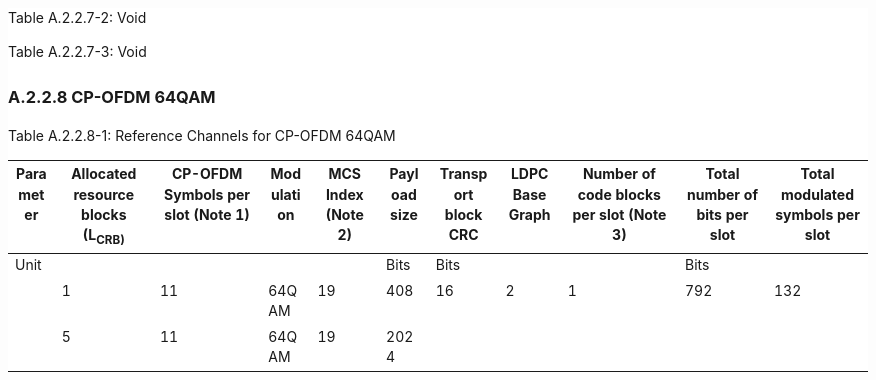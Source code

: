 <td></td>
<td></td>
<td></td>
</tr>
</tbody>
</table>

Table A.2.2.7-2: Void

Table A.2.2.7-3: Void

### A.2.2.8 CP-OFDM 64QAM

Table A.2.2.8-1: Reference Channels for CP-OFDM 64QAM

<table>
<thead>
<tr class="header">
<th>Parameter</th>
<th>Allocated resource blocks (L<sub>CRB)</sub></th>
<th>CP-OFDM Symbols per slot (Note 1)</th>
<th>Modulation</th>
<th>MCS Index (Note 2)</th>
<th>Payload size</th>
<th>Transport block CRC</th>
<th>LDPC Base Graph</th>
<th>Number of code blocks per slot (Note 3)</th>
<th>Total number of bits per slot</th>
<th>Total modulated symbols per slot</th>
</tr>
</thead>
<tbody>
<tr class="odd">
<td>Unit</td>
<td> </td>
<td> </td>
<td> </td>
<td> </td>
<td>Bits</td>
<td>Bits</td>
<td> </td>
<td> </td>
<td>Bits</td>
<td> </td>
</tr>
<tr class="even">
<td></td>
<td>1</td>
<td>11</td>
<td>64QAM</td>
<td>19</td>
<td>408</td>
<td>16</td>
<td>2</td>
<td>1</td>
<td>792</td>
<td>132</td>
</tr>
<tr class="odd">
<td></td>
<td>5</td>
<td>11</td>
<td>64QAM</td>
<td>19</td>
<td>2024</td>